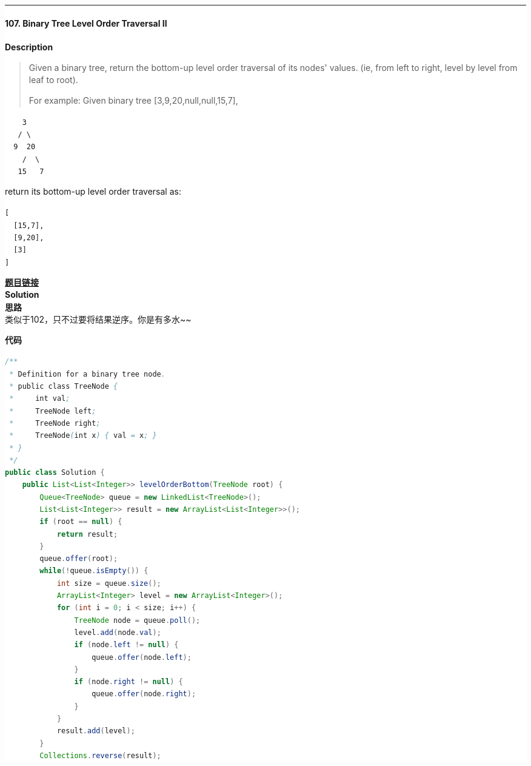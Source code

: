 * * *

#### 107. Binary Tree Level Order Traversal II 

**Description**   
>Given a binary tree, return the bottom-up level order traversal of its nodes' values. (ie, from left to right, level by level from leaf to root).
>
>For example:
>Given binary tree [3,9,20,null,null,15,7],
```
    3
   / \
  9  20
    /  \
   15   7
```
return its bottom-up level order traversal as:
```
[
  [15,7],
  [9,20],
  [3]
]
```

**[题目链接](https://leetcode.com/problems/binary-tree-level-order-traversal-ii/)**  
**Solution**  
**思路**  
类似于102，只不过要将结果逆序。你是有多水~~

**代码**   
```java
/**
 * Definition for a binary tree node.
 * public class TreeNode {
 *     int val;
 *     TreeNode left;
 *     TreeNode right;
 *     TreeNode(int x) { val = x; }
 * }
 */
public class Solution {
    public List<List<Integer>> levelOrderBottom(TreeNode root) {
        Queue<TreeNode> queue = new LinkedList<TreeNode>();
        List<List<Integer>> result = new ArrayList<List<Integer>>();
        if (root == null) {
            return result;
        }
        queue.offer(root);
        while(!queue.isEmpty()) {
            int size = queue.size();
            ArrayList<Integer> level = new ArrayList<Integer>();
            for (int i = 0; i < size; i++) {
                TreeNode node = queue.poll();
                level.add(node.val);
                if (node.left != null) {
                    queue.offer(node.left);
                }
                if (node.right != null) {
                    queue.offer(node.right);
                }
            }
            result.add(level);
        }
        Collections.reverse(result);
```